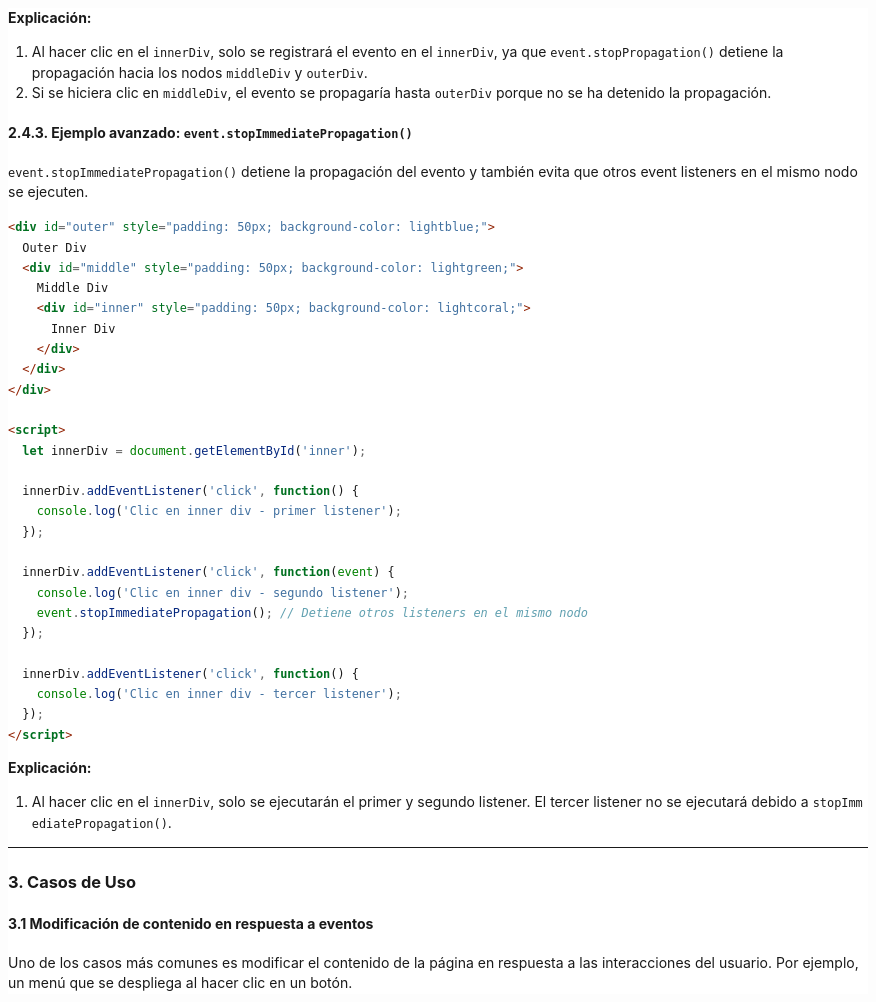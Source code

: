 **Explicación:**
1. Al hacer clic en el `innerDiv`, solo se registrará el evento en el `innerDiv`, ya que `event.stopPropagation()` detiene la propagación hacia los nodos `middleDiv` y `outerDiv`.
2. Si se hiciera clic en `middleDiv`, el evento se propagaría hasta `outerDiv` porque no se ha detenido la propagación.

#### 2.4.3. Ejemplo avanzado: `event.stopImmediatePropagation()`

`event.stopImmediatePropagation()` detiene la propagación del evento y también evita que otros event listeners en el mismo nodo se ejecuten.

```html
<div id="outer" style="padding: 50px; background-color: lightblue;">
  Outer Div
  <div id="middle" style="padding: 50px; background-color: lightgreen;">
    Middle Div
    <div id="inner" style="padding: 50px; background-color: lightcoral;">
      Inner Div
    </div>
  </div>
</div>

<script>
  let innerDiv = document.getElementById('inner');

  innerDiv.addEventListener('click', function() {
    console.log('Clic en inner div - primer listener');
  });

  innerDiv.addEventListener('click', function(event) {
    console.log('Clic en inner div - segundo listener');
    event.stopImmediatePropagation(); // Detiene otros listeners en el mismo nodo
  });

  innerDiv.addEventListener('click', function() {
    console.log('Clic en inner div - tercer listener');
  });
</script>
```

**Explicación:**
1. Al hacer clic en el `innerDiv`, solo se ejecutarán el primer y segundo listener. El tercer listener no se ejecutará debido a `stopImmediatePropagation()`.

---

### 3. Casos de Uso

#### 3.1 Modificación de contenido en respuesta a eventos

Uno de los casos más comunes es modificar el contenido de la página en respuesta a las interacciones del usuario. Por ejemplo, un menú que se despliega al hacer clic en un botón.
